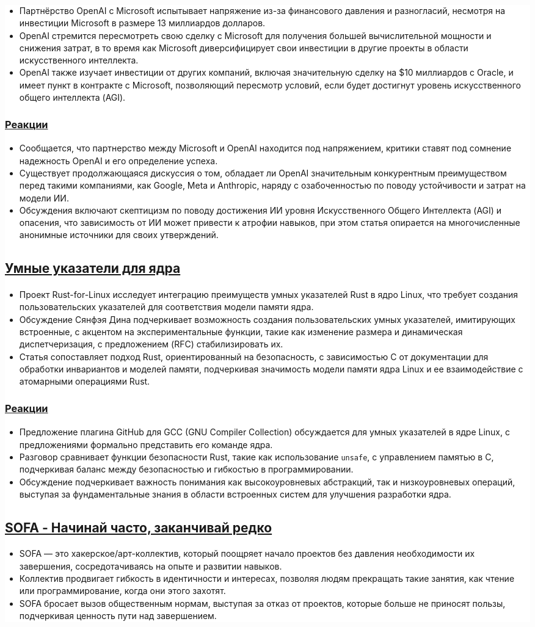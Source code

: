 - Партнёрство OpenAI с Microsoft испытывает напряжение из-за финансового давления и разногласий, несмотря на инвестиции Microsoft в размере 13 миллиардов долларов.
- OpenAI стремится пересмотреть свою сделку с Microsoft для получения большей вычислительной мощности и снижения затрат, в то время как Microsoft диверсифицирует свои инвестиции в другие проекты в области искусственного интеллекта.
- OpenAI также изучает инвестиции от других компаний, включая значительную сделку на $10 миллиардов с Oracle, и имеет пункт в контракте с Microsoft, позволяющий пересмотр условий, если будет достигнут уровень искусственного общего интеллекта (AGI).

### [Реакции](https://news.ycombinator.com/item?id=41878281)

- Сообщается, что партнерство между Microsoft и OpenAI находится под напряжением, критики ставят под сомнение надежность OpenAI и его определение успеха.
- Существует продолжающаяся дискуссия о том, обладает ли OpenAI значительным конкурентным преимуществом перед такими компаниями, как Google, Meta и Anthropic, наряду с озабоченностью по поводу устойчивости и затрат на модели ИИ.
- Обсуждения включают скептицизм по поводу достижения ИИ уровня Искусственного Общего Интеллекта (AGI) и опасения, что зависимость от ИИ может привести к атрофии навыков, при этом статья опирается на многочисленные анонимные источники для своих утверждений.

## [Умные указатели для ядра](https://lwn.net/Articles/992055/)

- Проект Rust-for-Linux исследует интеграцию преимуществ умных указателей Rust в ядро Linux, что требует создания пользовательских указателей для соответствия модели памяти ядра.
- Обсуждение Сянфэя Дина подчеркивает возможность создания пользовательских умных указателей, имитирующих встроенные, с акцентом на экспериментальные функции, такие как изменение размера и динамическая диспетчеризация, с предложением (RFC) стабилизировать их.
- Статья сопоставляет подход Rust, ориентированный на безопасность, с зависимостью C от документации для обработки инвариантов и моделей памяти, подчеркивая значимость модели памяти ядра Linux и ее взаимодействие с атомарными операциями Rust.

### [Реакции](https://news.ycombinator.com/item?id=41875792)

- Предложение плагина GitHub для GCC (GNU Compiler Collection) обсуждается для умных указателей в ядре Linux, с предложениями формально представить его команде ядра.
- Разговор сравнивает функции безопасности Rust, такие как использование `unsafe`, с управлением памятью в C, подчеркивая баланс между безопасностью и гибкостью в программировании.
- Обсуждение подчеркивает важность понимания как высокоуровневых абстракций, так и низкоуровневых операций, выступая за фундаментальные знания в области встроенных систем для улучшения разработки ядра.

## [SOFA - Начинай часто, заканчивай редко](https://tilde.town/~dozens/sofa/)

- SOFA — это хакерское/арт-коллектив, который поощряет начало проектов без давления необходимости их завершения, сосредотачиваясь на опыте и развитии навыков.
- Коллектив продвигает гибкость в идентичности и интересах, позволяя людям прекращать такие занятия, как чтение или программирование, когда они этого захотят.
- SOFA бросает вызов общественным нормам, выступая за отказ от проектов, которые больше не приносят пользы, подчеркивая ценность пути над завершением.
